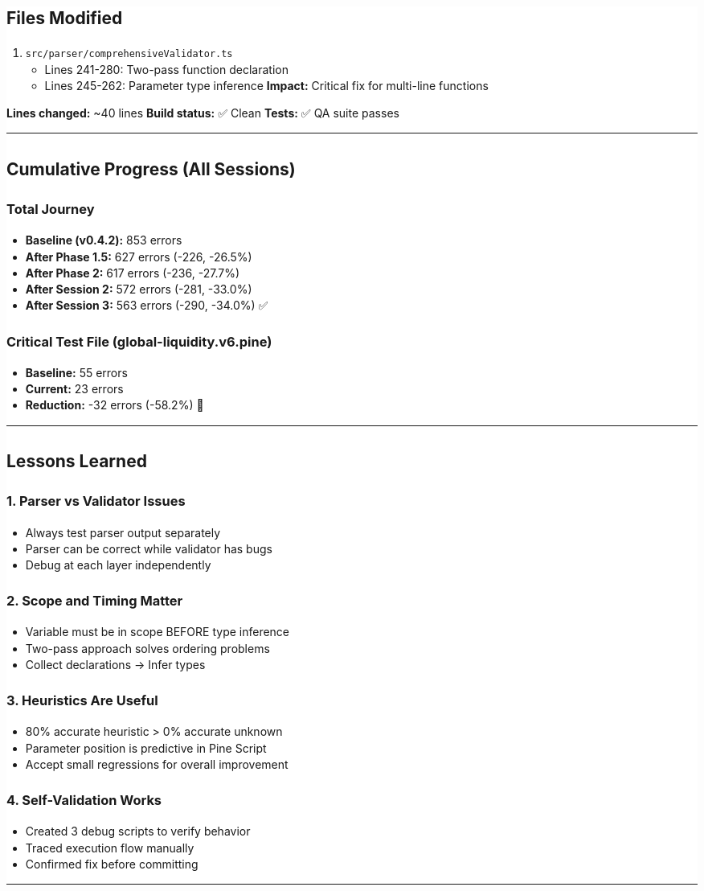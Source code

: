 
## Files Modified

1. `src/parser/comprehensiveValidator.ts`
   - Lines 241-280: Two-pass function declaration
   - Lines 245-262: Parameter type inference
   **Impact:** Critical fix for multi-line functions

**Lines changed:** ~40 lines
**Build status:** ✅ Clean
**Tests:** ✅ QA suite passes

---

## Cumulative Progress (All Sessions)

### Total Journey
- **Baseline (v0.4.2):** 853 errors
- **After Phase 1.5:** 627 errors (-226, -26.5%)
- **After Phase 2:** 617 errors (-236, -27.7%)
- **After Session 2:** 572 errors (-281, -33.0%)
- **After Session 3:** 563 errors (-290, -34.0%) ✅

### Critical Test File (global-liquidity.v6.pine)
- **Baseline:** 55 errors
- **Current:** 23 errors
- **Reduction:** -32 errors (-58.2%) 🎯

---

## Lessons Learned

### 1. Parser vs Validator Issues
- Always test parser output separately
- Parser can be correct while validator has bugs
- Debug at each layer independently

### 2. Scope and Timing Matter
- Variable must be in scope BEFORE type inference
- Two-pass approach solves ordering problems
- Collect declarations → Infer types

### 3. Heuristics Are Useful
- 80% accurate heuristic > 0% accurate unknown
- Parameter position is predictive in Pine Script
- Accept small regressions for overall improvement

### 4. Self-Validation Works
- Created 3 debug scripts to verify behavior
- Traced execution flow manually
- Confirmed fix before committing

---